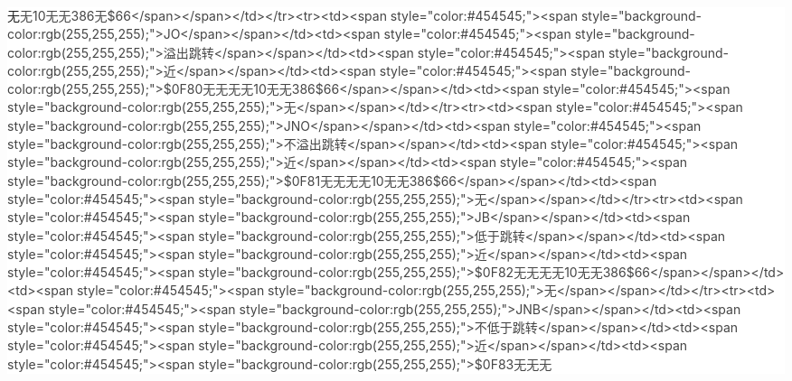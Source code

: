 <span style="background-color:rgb(255,255,255);">无</span></span></td><td><span style="color:#454545;"><span style="background-color:rgb(255,255,255);">无</span></span></td><td><span style="color:#454545;"><span style="background-color:rgb(255,255,255);">10</span></span></td><td><span style="color:#454545;"><span style="background-color:rgb(255,255,255);">无</span></span></td><td><span style="color:#454545;"><span style="background-color:rgb(255,255,255);">无</span></span></td><td><span style="color:#454545;"><span style="background-color:rgb(255,255,255);">386</span></span></td><td><span style="color:#454545;"><span style="background-color:rgb(255,255,255);">无</span></span></td><td><span style="color:#454545;"><span style="background-color:rgb(255,255,255);">$66</span></span></td></tr><tr><td><span style="color:#454545;"><span style="background-color:rgb(255,255,255);">JO</span></span></td><td><span style="color:#454545;"><span style="background-color:rgb(255,255,255);">溢出跳转</span></span></td><td><span style="color:#454545;"><span style="background-color:rgb(255,255,255);">近</span></span></td><td><span style="color:#454545;"><span style="background-color:rgb(255,255,255);">$0F80</span></span></td><td><span style="color:#454545;"><span style="background-color:rgb(255,255,255);">无</span></span></td><td><span style="color:#454545;"><span style="background-color:rgb(255,255,255);">无</span></span></td><td><span style="color:#454545;"><span style="background-color:rgb(255,255,255);">无</span></span></td><td><span style="color:#454545;"><span style="background-color:rgb(255,255,255);">无</span></span></td><td><span style="color:#454545;"><span style="background-color:rgb(255,255,255);">10</span></span></td><td><span style="color:#454545;"><span style="background-color:rgb(255,255,255);">无</span></span></td><td><span style="color:#454545;"><span style="background-color:rgb(255,255,255);">无</span></span></td><td><span style="color:#454545;"><span style="background-color:rgb(255,255,255);">386</span></span></td><td><span style="color:#454545;"><span style="background-color:rgb(255,255,255);">$66</span></span></td><td><span style="color:#454545;"><span style="background-color:rgb(255,255,255);">无</span></span></td></tr><tr><td><span style="color:#454545;"><span style="background-color:rgb(255,255,255);">JNO</span></span></td><td><span style="color:#454545;"><span style="background-color:rgb(255,255,255);">不溢出跳转</span></span></td><td><span style="color:#454545;"><span style="background-color:rgb(255,255,255);">近</span></span></td><td><span style="color:#454545;"><span style="background-color:rgb(255,255,255);">$0F81</span></span></td><td><span style="color:#454545;"><span style="background-color:rgb(255,255,255);">无</span></span></td><td><span style="color:#454545;"><span style="background-color:rgb(255,255,255);">无</span></span></td><td><span style="color:#454545;"><span style="background-color:rgb(255,255,255);">无</span></span></td><td><span style="color:#454545;"><span style="background-color:rgb(255,255,255);">无</span></span></td><td><span style="color:#454545;"><span style="background-color:rgb(255,255,255);">10</span></span></td><td><span style="color:#454545;"><span style="background-color:rgb(255,255,255);">无</span></span></td><td><span style="color:#454545;"><span style="background-color:rgb(255,255,255);">无</span></span></td><td><span style="color:#454545;"><span style="background-color:rgb(255,255,255);">386</span></span></td><td><span style="color:#454545;"><span style="background-color:rgb(255,255,255);">$66</span></span></td><td><span style="color:#454545;"><span style="background-color:rgb(255,255,255);">无</span></span></td></tr><tr><td><span style="color:#454545;"><span style="background-color:rgb(255,255,255);">JB</span></span></td><td><span style="color:#454545;"><span style="background-color:rgb(255,255,255);">低于跳转</span></span></td><td><span style="color:#454545;"><span style="background-color:rgb(255,255,255);">近</span></span></td><td><span style="color:#454545;"><span style="background-color:rgb(255,255,255);">$0F82</span></span></td><td><span style="color:#454545;"><span style="background-color:rgb(255,255,255);">无</span></span></td><td><span style="color:#454545;"><span style="background-color:rgb(255,255,255);">无</span></span></td><td><span style="color:#454545;"><span style="background-color:rgb(255,255,255);">无</span></span></td><td><span style="color:#454545;"><span style="background-color:rgb(255,255,255);">无</span></span></td><td><span style="color:#454545;"><span style="background-color:rgb(255,255,255);">10</span></span></td><td><span style="color:#454545;"><span style="background-color:rgb(255,255,255);">无</span></span></td><td><span style="color:#454545;"><span style="background-color:rgb(255,255,255);">无</span></span></td><td><span style="color:#454545;"><span style="background-color:rgb(255,255,255);">386</span></span></td><td><span style="color:#454545;"><span style="background-color:rgb(255,255,255);">$66</span></span></td><td><span style="color:#454545;"><span style="background-color:rgb(255,255,255);">无</span></span></td></tr><tr><td><span style="color:#454545;"><span style="background-color:rgb(255,255,255);">JNB</span></span></td><td><span style="color:#454545;"><span style="background-color:rgb(255,255,255);">不低于跳转</span></span></td><td><span style="color:#454545;"><span style="background-color:rgb(255,255,255);">近</span></span></td><td><span style="color:#454545;"><span style="background-color:rgb(255,255,255);">$0F83</span></span></td><td><span style="color:#454545;"><span style="background-color:rgb(255,255,255);">无</span></span></td><td><span style="color:#454545;"><span style="background-color:rgb(255,255,255);">无</span></span></td><td><span style="color:#454545;"><span style="background-color:rgb(255,255,255);">无</span></span></td><td><span style="color:#454545;">